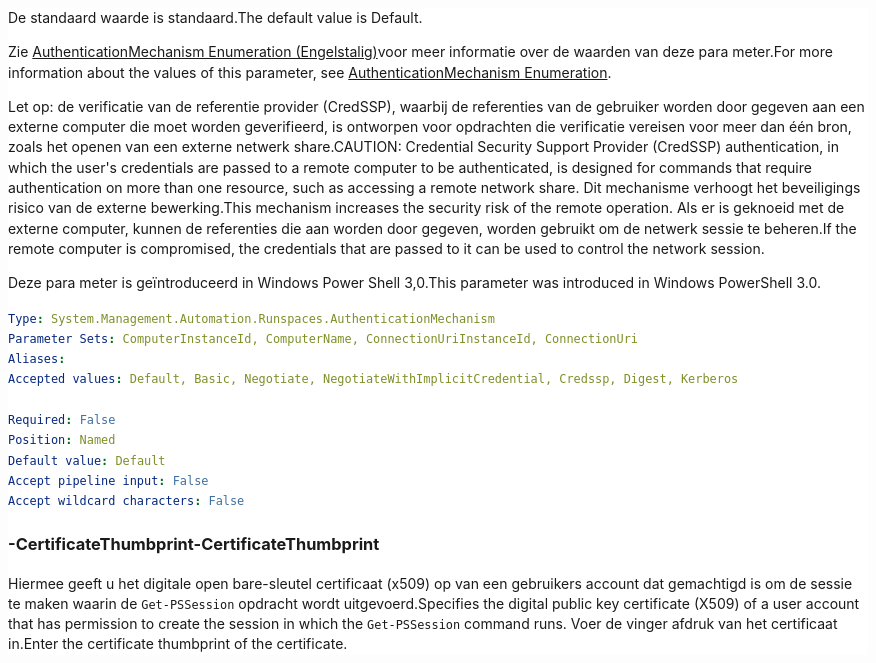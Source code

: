 <span data-ttu-id="f5a53-199">De standaard waarde is standaard.</span><span class="sxs-lookup"><span data-stu-id="f5a53-199">The default value is Default.</span></span>

<span data-ttu-id="f5a53-200">Zie [AuthenticationMechanism Enumeration (Engelstalig)](/dotnet/api/system.management.automation.runspaces.authenticationmechanism)voor meer informatie over de waarden van deze para meter.</span><span class="sxs-lookup"><span data-stu-id="f5a53-200">For more information about the values of this parameter, see [AuthenticationMechanism Enumeration](/dotnet/api/system.management.automation.runspaces.authenticationmechanism).</span></span>

<span data-ttu-id="f5a53-201">Let op: de verificatie van de referentie provider (CredSSP), waarbij de referenties van de gebruiker worden door gegeven aan een externe computer die moet worden geverifieerd, is ontworpen voor opdrachten die verificatie vereisen voor meer dan één bron, zoals het openen van een externe netwerk share.</span><span class="sxs-lookup"><span data-stu-id="f5a53-201">CAUTION: Credential Security Support Provider (CredSSP) authentication, in which the user's credentials are passed to a remote computer to be authenticated, is designed for commands that require authentication on more than one resource, such as accessing a remote network share.</span></span> <span data-ttu-id="f5a53-202">Dit mechanisme verhoogt het beveiligings risico van de externe bewerking.</span><span class="sxs-lookup"><span data-stu-id="f5a53-202">This mechanism increases the security risk of the remote operation.</span></span> <span data-ttu-id="f5a53-203">Als er is geknoeid met de externe computer, kunnen de referenties die aan worden door gegeven, worden gebruikt om de netwerk sessie te beheren.</span><span class="sxs-lookup"><span data-stu-id="f5a53-203">If the remote computer is compromised, the credentials that are passed to it can be used to control the network session.</span></span>

<span data-ttu-id="f5a53-204">Deze para meter is geïntroduceerd in Windows Power Shell 3,0.</span><span class="sxs-lookup"><span data-stu-id="f5a53-204">This parameter was introduced in Windows PowerShell 3.0.</span></span>

```yaml
Type: System.Management.Automation.Runspaces.AuthenticationMechanism
Parameter Sets: ComputerInstanceId, ComputerName, ConnectionUriInstanceId, ConnectionUri
Aliases:
Accepted values: Default, Basic, Negotiate, NegotiateWithImplicitCredential, Credssp, Digest, Kerberos

Required: False
Position: Named
Default value: Default
Accept pipeline input: False
Accept wildcard characters: False
```

### <span data-ttu-id="f5a53-205">-CertificateThumbprint</span><span class="sxs-lookup"><span data-stu-id="f5a53-205">-CertificateThumbprint</span></span>

<span data-ttu-id="f5a53-206">Hiermee geeft u het digitale open bare-sleutel certificaat (x509) op van een gebruikers account dat gemachtigd is om de sessie te maken waarin de `Get-PSSession` opdracht wordt uitgevoerd.</span><span class="sxs-lookup"><span data-stu-id="f5a53-206">Specifies the digital public key certificate (X509) of a user account that has permission to create the session in which the `Get-PSSession` command runs.</span></span> <span data-ttu-id="f5a53-207">Voer de vinger afdruk van het certificaat in.</span><span class="sxs-lookup"><span data-stu-id="f5a53-207">Enter the certificate thumbprint of the certificate.</span></span>
